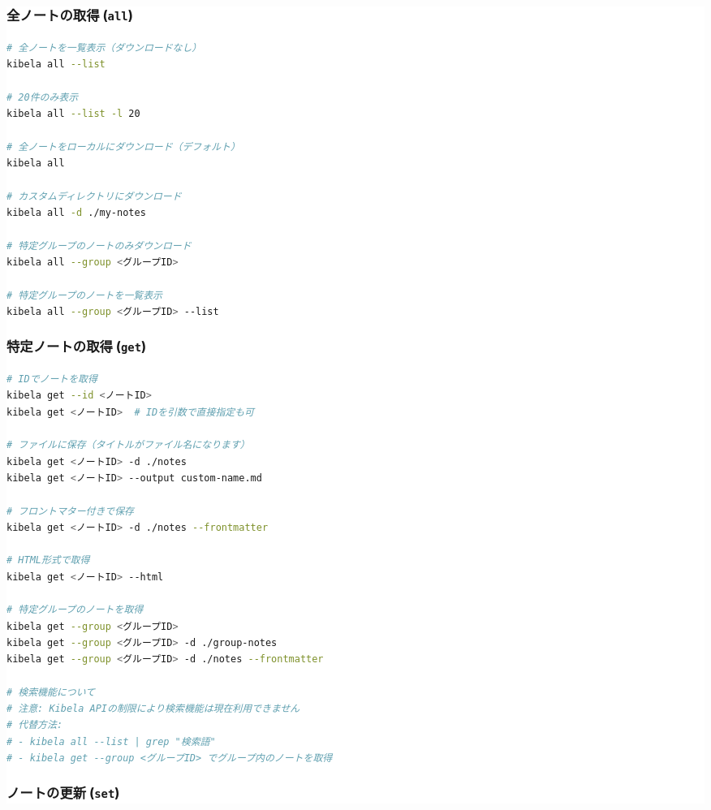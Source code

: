 ### 全ノートの取得 (`all`)

```bash
# 全ノートを一覧表示（ダウンロードなし）
kibela all --list

# 20件のみ表示
kibela all --list -l 20

# 全ノートをローカルにダウンロード（デフォルト）
kibela all

# カスタムディレクトリにダウンロード
kibela all -d ./my-notes

# 特定グループのノートのみダウンロード
kibela all --group <グループID>

# 特定グループのノートを一覧表示
kibela all --group <グループID> --list
```

### 特定ノートの取得 (`get`)

```bash
# IDでノートを取得
kibela get --id <ノートID>
kibela get <ノートID>  # IDを引数で直接指定も可

# ファイルに保存（タイトルがファイル名になります）
kibela get <ノートID> -d ./notes
kibela get <ノートID> --output custom-name.md

# フロントマター付きで保存
kibela get <ノートID> -d ./notes --frontmatter

# HTML形式で取得
kibela get <ノートID> --html

# 特定グループのノートを取得
kibela get --group <グループID>
kibela get --group <グループID> -d ./group-notes
kibela get --group <グループID> -d ./notes --frontmatter

# 検索機能について
# 注意: Kibela APIの制限により検索機能は現在利用できません
# 代替方法:
# - kibela all --list | grep "検索語"
# - kibela get --group <グループID> でグループ内のノートを取得
```

### ノートの更新 (`set`)
